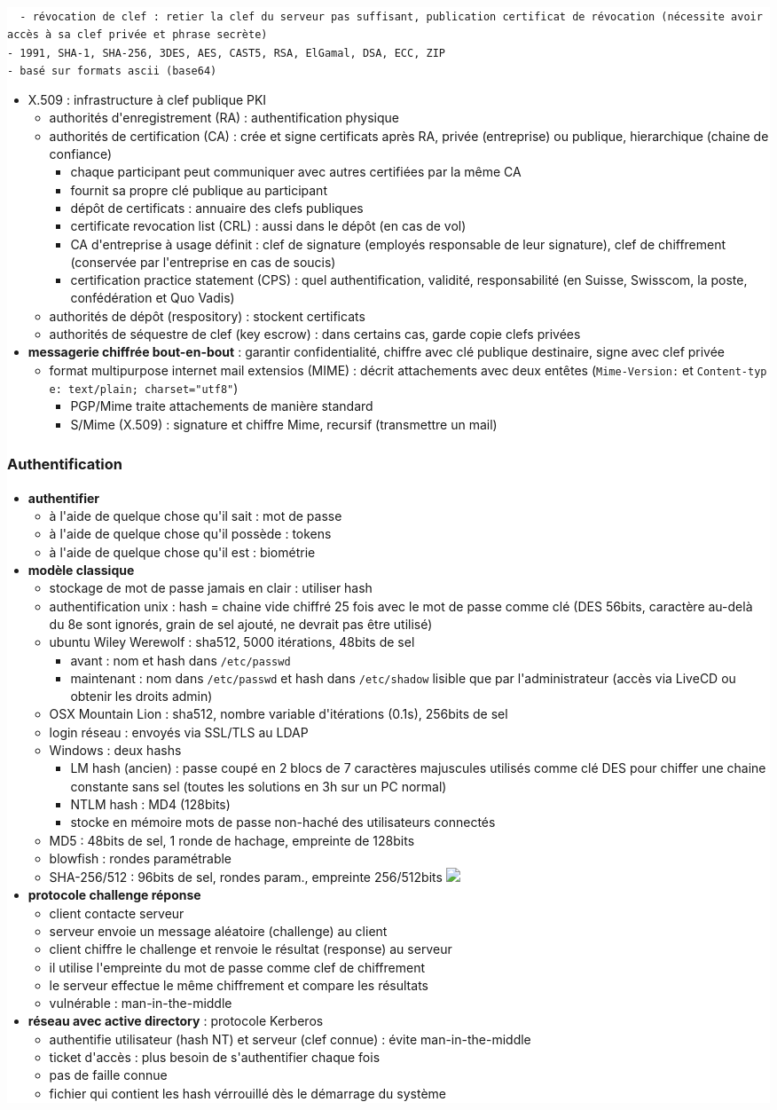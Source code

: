       - révocation de clef : retier la clef du serveur pas suffisant, publication certificat de révocation (nécessite avoir accès à sa clef privée et phrase secrète)
    - 1991, SHA-1, SHA-256, 3DES, AES, CAST5, RSA, ElGamal, DSA, ECC, ZIP
    - basé sur formats ascii (base64)
  - X.509 : infrastructure à clef publique PKI
    - authorités d'enregistrement (RA) : authentification physique
    - authorités de certification (CA) : crée et signe certificats après RA, privée (entreprise) ou publique, hierarchique (chaine de confiance)
      - chaque participant peut communiquer avec autres certifiées par la même CA
      - fournit sa propre clé publique au participant
      - dépôt de certificats : annuaire des clefs publiques
      - certificate revocation list (CRL) : aussi dans le dépôt (en cas de vol)
      - CA d'entreprise à usage définit : clef de signature (employés responsable de leur signature), clef de chiffrement (conservée par l'entreprise en cas de soucis)
      - certification practice statement (CPS) : quel authentification, validité, responsabilité (en Suisse, Swisscom, la poste, confédération et Quo Vadis) 
    - authorités de dépôt (respository) : stockent certificats
    - authorités de séquestre de clef (key escrow) : dans certains cas, garde copie clefs privées
- **messagerie chiffrée bout-en-bout** : garantir confidentialité, chiffre avec clé publique destinaire, signe avec clef privée
  - format multipurpose internet mail extensios (MIME) : décrit attachements avec deux entêtes (`Mime-Version:` et `Content-type: text/plain; charset="utf8"`)
    - PGP/Mime traite attachements de manière standard
    - S/Mime (X.509) : signature et chiffre Mime, recursif (transmettre un mail)

### Authentification

- **authentifier**
  - à l'aide de quelque chose qu'il sait : mot de passe
  - à l'aide de quelque chose qu'il possède : tokens
  - à l'aide de quelque chose qu'il est : biométrie
- **modèle classique**
  - stockage de mot de passe jamais en clair : utiliser hash
  - authentification unix : hash = chaine vide chiffré 25 fois avec le mot de passe comme clé (DES 56bits, caractère au-delà du 8e sont ignorés, grain de sel ajouté, ne devrait pas être utilisé)
  - ubuntu Wiley Werewolf : sha512, 5000 itérations, 48bits de sel
    - avant : nom et hash dans `/etc/passwd`
    - maintenant : nom dans `/etc/passwd` et hash dans `/etc/shadow` lisible que par l'administrateur (accès via LiveCD ou obtenir les droits admin)
  - OSX Mountain Lion : sha512, nombre variable d'itérations (0.1s), 256bits de sel
  - login réseau : envoyés via SSL/TLS au LDAP
  - Windows : deux hashs
    - LM hash (ancien) : passe coupé en 2 blocs de 7 caractères majuscules utilisés comme clé DES pour chiffer une chaine constante sans sel (toutes les solutions en 3h sur un PC normal)
    - NTLM hash : MD4 (128bits)
    - stocke en mémoire mots de passe non-haché des utilisateurs connectés
  - MD5 : 48bits de sel, 1 ronde de hachage, empreinte de 128bits
  - blowfish : rondes paramétrable
  - SHA-256/512 : 96bits de sel, rondes param., empreinte 256/512bits
    ![](img/301-33.jpg)
- **protocole challenge réponse**
  - client contacte serveur
  - serveur envoie un message aléatoire (challenge) au client
  - client chiffre le challenge et renvoie le résultat (response) au serveur
  - il utilise l'empreinte du mot de passe comme clef de chiffrement
  - le serveur effectue le même chiffrement et compare les résultats
  - vulnérable : man-in-the-middle
- **réseau avec active directory** : protocole Kerberos
  - authentifie utilisateur (hash NT) et serveur (clef connue) : évite man-in-the-middle
  - ticket d'accès : plus besoin de s'authentifier chaque fois
  - pas de faille connue
  - fichier qui contient les hash vérrouillé dès le démarrage du système